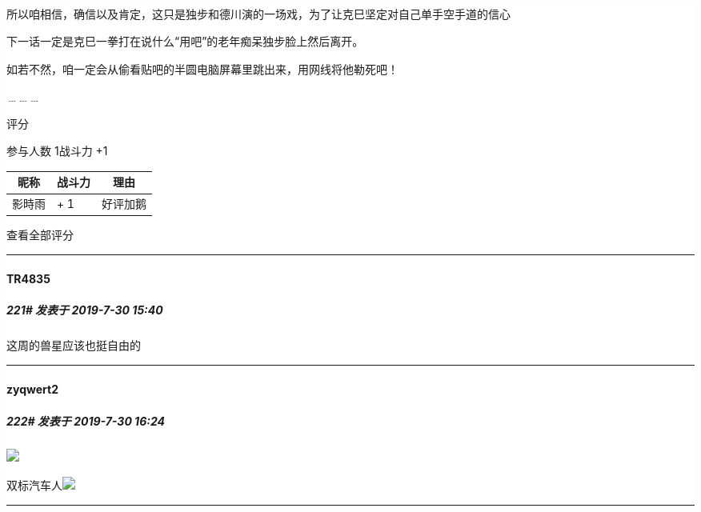 
所以咱相信，确信以及肯定，这只是独步和德川演的一场戏，为了让克巳坚定对自己单手空手道的信心

下一话一定是克巳一拳打在说什么“用吧”的老年痴呆独步脸上然后离开。



如若不然，咱一定会从偷看贴吧的半圆电脑屏幕里跳出来，用网线将他勒死吧！



﹍﹍﹍

评分





 参与人数 1战斗力 +1

|昵称|战斗力|理由|
|----|---|---|
| 影時雨| + 1|好评加鹅|



查看全部评分






-----

####  TR4835  
##### 221#       发表于 2019-7-30 15:40




这周的兽星应该也挺自由的







-----

####  zyqwert2  
##### 222#       发表于 2019-7-30 16:24



<img src="https://i.loli.net/2019/07/30/5d3ffeb3b697a65556.png" referrerpolicy="no-referrer">

双标汽车人<img src="https://static.saraba1st.com/image/smiley/face2017/125.png" referrerpolicy="no-referrer">







-----
